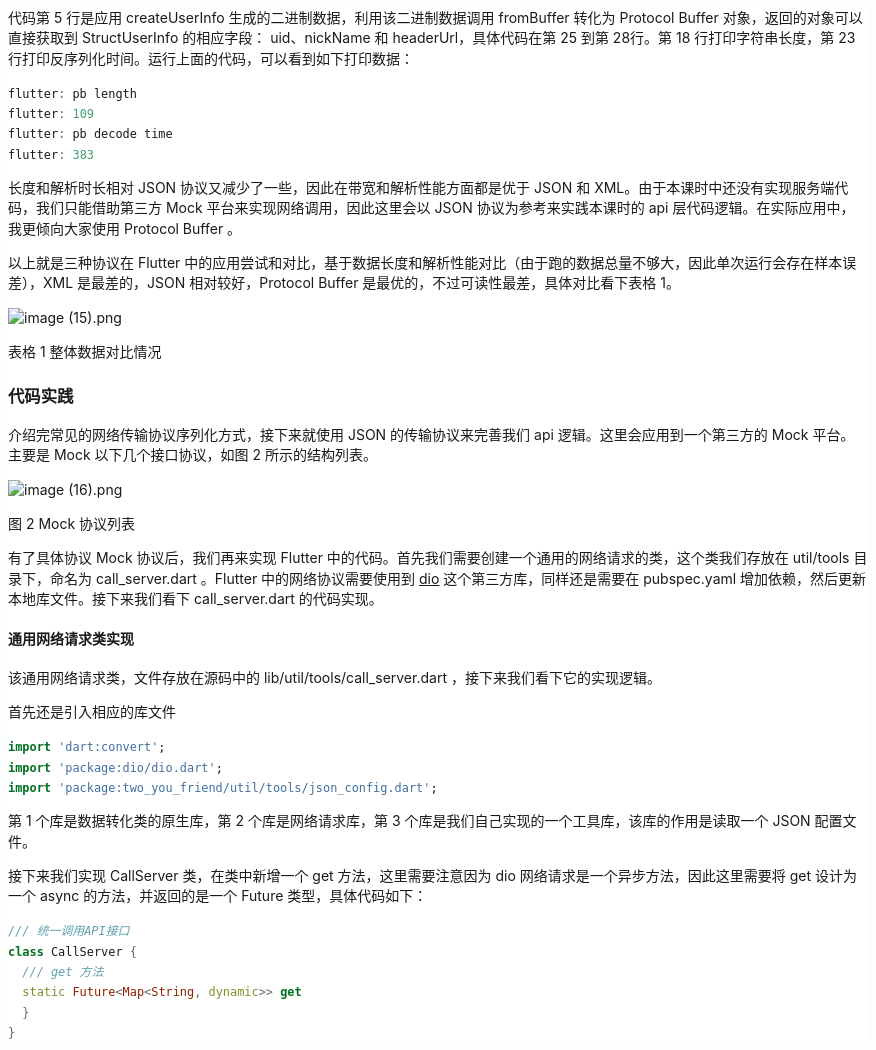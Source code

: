 代码第 5 行是应用 createUserInfo 生成的二进制数据，利用该二进制数据调用 fromBuffer 转化为 Protocol Buffer 对象，返回的对象可以直接获取到 StructUserInfo 的相应字段： uid、nickName 和 headerUrl，具体代码在第 25 到第 28行。第 18 行打印字符串长度，第 23 行打印反序列化时间。运行上面的代码，可以看到如下打印数据：

```java
flutter: pb length 
flutter: 109 
flutter: pb decode time 
flutter: 383
```

长度和解析时长相对 JSON 协议又减少了一些，因此在带宽和解析性能方面都是优于 JSON 和 XML。由于本课时中还没有实现服务端代码，我们只能借助第三方 Mock 平台来实现网络调用，因此这里会以 JSON 协议为参考来实践本课时的 api 层代码逻辑。在实际应用中，我更倾向大家使用 Protocol Buffer 。

以上就是三种协议在 Flutter 中的应用尝试和对比，基于数据长度和解析性能对比（由于跑的数据总量不够大，因此单次运行会存在样本误差），XML 是最差的，JSON 相对较好，Protocol Buffer 是最优的，不过可读性最差，具体对比看下表格 1。


<Image alt="image (15).png" src="https://s0.lgstatic.com/i/image/M00/3A/45/CgqCHl8hN_CAHkTmAABBGfUbGT4406.png"/> 
  
表格 1 整体数据对比情况

### 代码实践

介绍完常见的网络传输协议序列化方式，接下来就使用 JSON 的传输协议来完善我们 api 逻辑。这里会应用到一个第三方的 Mock 平台。主要是 Mock 以下几个接口协议，如图 2 所示的结构列表。


<Image alt="image (16).png" src="https://s0.lgstatic.com/i/image/M00/3A/3A/Ciqc1F8hOAmAc5eCAAH87tkUVJM571.png"/> 
  
图 2 Mock 协议列表

有了具体协议 Mock 协议后，我们再来实现 Flutter 中的代码。首先我们需要创建一个通用的网络请求的类，这个类我们存放在 util/tools 目录下，命名为 call_server.dart 。Flutter 中的网络协议需要使用到 [dio](https://pub.dev/packages/dio) 这个第三方库，同样还是需要在 pubspec.yaml 增加依赖，然后更新本地库文件。接下来我们看下 call_server.dart 的代码实现。

#### 通用网络请求类实现

该通用网络请求类，文件存放在源码中的 lib/util/tools/call_server.dart ，接下来我们看下它的实现逻辑。

首先还是引入相应的库文件

```dart
import 'dart:convert'; 
import 'package:dio/dio.dart'; 
import 'package:two_you_friend/util/tools/json_config.dart';
```

第 1 个库是数据转化类的原生库，第 2 个库是网络请求库，第 3 个库是我们自己实现的一个工具库，该库的作用是读取一个 JSON 配置文件。

接下来我们实现 CallServer 类，在类中新增一个 get 方法，这里需要注意因为 dio 网络请求是一个异步方法，因此这里需要将 get 设计为一个 async 的方法，并返回的是一个 Future 类型，具体代码如下：

```dart
/// 统一调用API接口 
class CallServer { 
  /// get 方法 
  static Future<Map<String, dynamic>> get 
  } 
}
```
